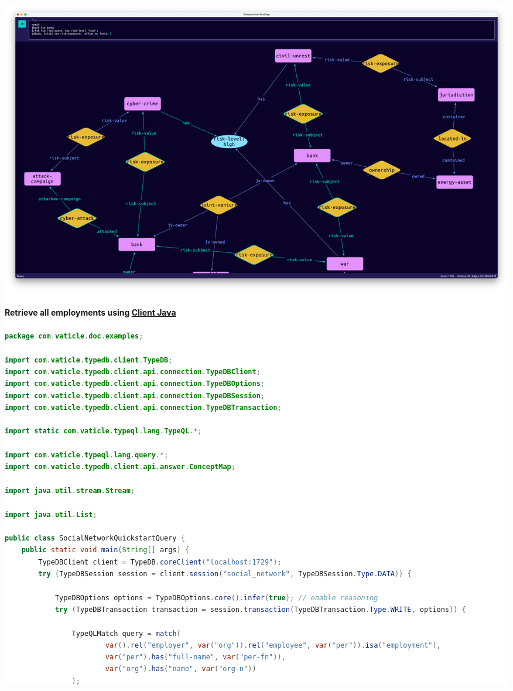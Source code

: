 ![Visualise all risky banks](../images/quickstart/studio-risky-bank.png)

#### Retrieve all employments using [Client Java](../03-client-api/01-java.md)


```java
package com.vaticle.doc.examples;

import com.vaticle.typedb.client.TypeDB;
import com.vaticle.typedb.client.api.connection.TypeDBClient;
import com.vaticle.typedb.client.api.connection.TypeDBOptions;
import com.vaticle.typedb.client.api.connection.TypeDBSession;
import com.vaticle.typedb.client.api.connection.TypeDBTransaction;

import static com.vaticle.typeql.lang.TypeQL.*;

import com.vaticle.typeql.lang.query.*;
import com.vaticle.typedb.client.api.answer.ConceptMap;

import java.util.stream.Stream;

import java.util.List;

public class SocialNetworkQuickstartQuery {
    public static void main(String[] args) {
        TypeDBClient client = TypeDB.coreClient("localhost:1729");
        try (TypeDBSession session = client.session("social_network", TypeDBSession.Type.DATA)) {
            
            TypeDBOptions options = TypeDBOptions.core().infer(true); // enable reasoning
            try (TypeDBTransaction transaction = session.transaction(TypeDBTransaction.Type.WRITE, options)) {
                
                TypeQLMatch query = match(
                        var().rel("employer", var("org")).rel("employee", var("per")).isa("employment"),
                        var("per").has("full-name", var("per-fn")),
                        var("org").has("name", var("org-n"))
                );

```